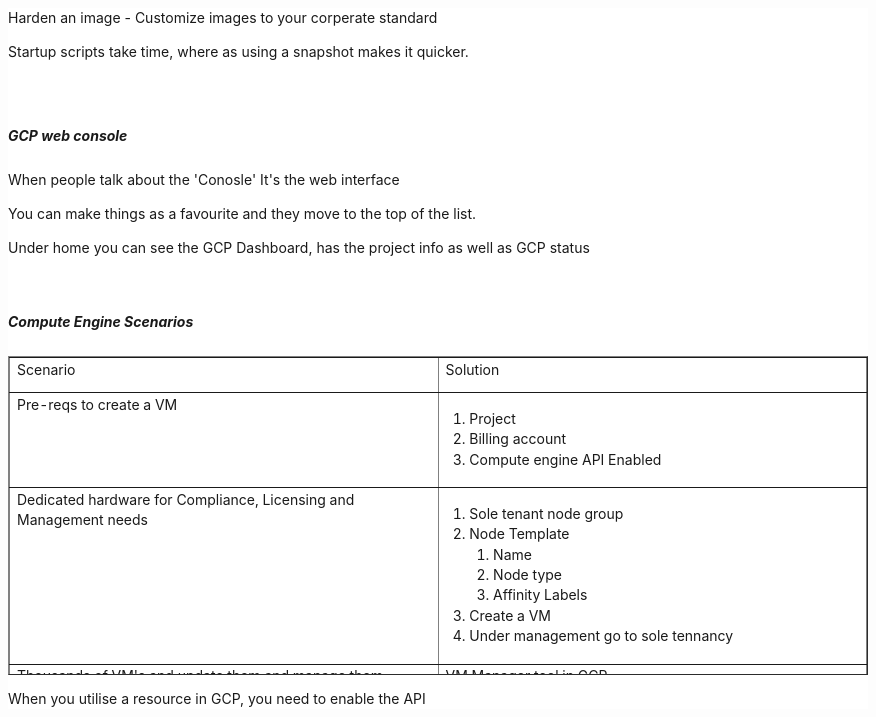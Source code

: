 <p id="bkmrk-harden-an-image---cu">Harden an image - Customize images to your corperate standard </p>
<p id="bkmrk-startup-scripts-take">Startup scripts take time, where as using a snapshot makes it quicker. </p>
<h5 id="bkmrk-%C2%A0-14"> </h5>
<h5 id="bkmrk-gcp-web-console">GCP web console</h5>
<p id="bkmrk-when-people-talk-abo">When people talk about the 'Conosle' It's the web interface</p>
<p id="bkmrk-you-can-make-things-">You can make things as a favourite and they move to the top of the list. </p>
<p id="bkmrk-under-home-you-can-s">Under home you can see the GCP Dashboard, has the project info as well as GCP status</p>
<p id="bkmrk-%C2%A0-15"> </p>
<h5 id="bkmrk-compute-engine-scena">Compute Engine Scenarios</h5>
<table id="bkmrk-scenario-solution-pr" style="border-collapse: collapse; width: 100%; height: 319px;" border="1">
<tbody>
<tr style="height: 29px;">
<td style="width: 50%; height: 29px;">Scenario</td>
<td style="width: 50%; height: 29px;">Solution</td>
</tr>
<tr style="height: 84px;">
<td style="width: 50%; height: 84px;">Pre-reqs to create a VM</td>
<td style="width: 50%; height: 84px;">
<ol>
<li>Project</li>
<li>Billing account</li>
<li>Compute engine API Enabled</li>
</ol>
</td>
</tr>
<tr style="height: 148px;">
<td style="width: 50%; height: 148px;">Dedicated hardware for Compliance, Licensing and Management needs</td>
<td style="width: 50%; height: 148px;">
<ol>
<li>Sole tenant node group</li>
<li>Node Template
<ol>
<li>Name</li>
<li>Node type</li>
<li>Affinity Labels </li>
</ol>
</li>
<li>Create a VM</li>
<li>Under management go to sole tennancy</li>
</ol>
</td>
</tr>
<tr style="height: 29px;">
<td style="width: 50%; height: 29px;">Thousands of VM's and update them and manage them</td>
<td style="width: 50%; height: 29px;">VM Manager tool in GCP</td>
</tr>
<tr style="height: 29px;">
<td style="width: 50%; height: 29px;">Login to server to install software</td>
<td style="width: 50%; height: 29px;">SSH</td>
</tr>
<tr>
<td style="width: 50%;">Don't want to expose the VM to the internet</td>
<td style="width: 50%;">Configure Firewall Rules</td>
</tr>
</tbody>
</table>
<p id="bkmrk-when-you-utilise-a-r" class="callout info">When you utilise a resource in GCP, you need to enable the API</p>